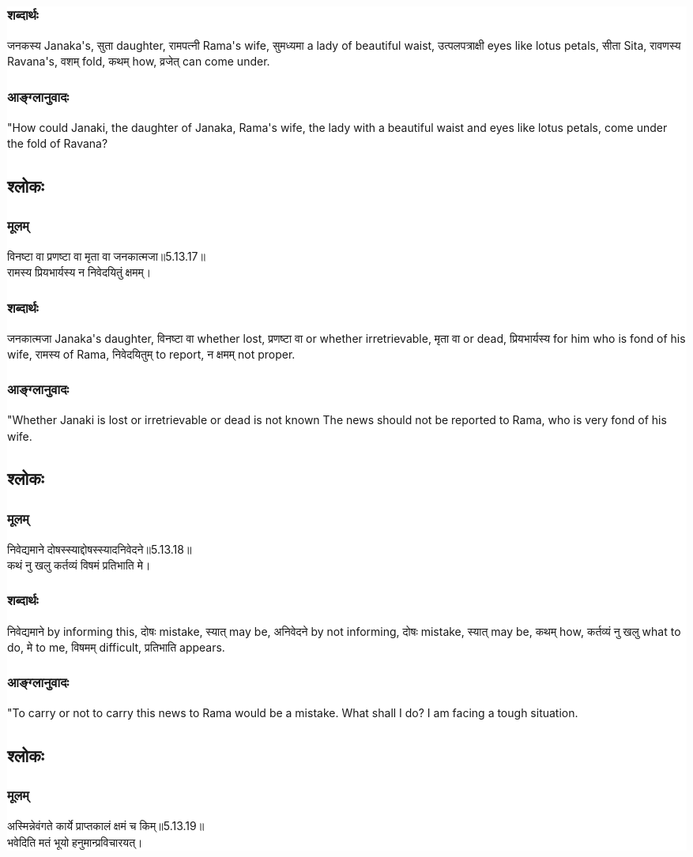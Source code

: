 ### शब्दार्थः
जनकस्य Janaka's, सुता daughter, रामपत्नी Rama's wife, सुमध्यमा a lady of beautiful waist, उत्पलपत्राक्षी eyes like lotus petals, सीता Sita, रावणस्य Ravana's, वशम् fold, कथम् how, व्रजेत् can come under.

### आङ्ग्लानुवादः
"How could Janaki, the daughter of Janaka, Rama's wife, the lady with a beautiful waist and eyes like lotus petals, come under the fold of Ravana?



## श्लोकः
### मूलम्
विनष्टा वा प्रणष्टा वा मृता वा जनकात्मजा॥5.13.17॥  
रामस्य प्रियभार्यस्य न निवेदयितुं क्षमम्।

### शब्दार्थः
जनकात्मजा Janaka's daughter, विनष्टा वा whether lost, प्रणष्टा वा or whether irretrievable, मृता वा or dead, प्रियभार्यस्य for him who is fond of his wife, रामस्य of Rama, निवेदयितुम् to report, न क्षमम् not proper.

### आङ्ग्लानुवादः
"Whether Janaki is lost or irretrievable or dead is not known The news should not be  reported to Rama, who is very fond of his wife.



## श्लोकः
### मूलम्
निवेद्यमाने दोषस्स्याद्दोषस्स्यादनिवेदने॥5.13.18॥  
कथं नु खलु कर्तव्यं विषमं प्रतिभाति मे।

### शब्दार्थः
निवेद्यमाने by informing this, दोषः mistake, स्यात् may be, अनिवेदने by not informing, दोषः mistake, स्यात् may be, कथम् how, कर्तव्यं नु खलु what to do, मे to me, विषमम् difficult, प्रतिभाति appears.

### आङ्ग्लानुवादः
"To carry or not to carry this news to Rama would be a mistake. What shall I do? I am facing a tough situation.



## श्लोकः
### मूलम्
अस्मिन्नेवंगते कार्ये प्राप्तकालं क्षमं च किम्॥5.13.19॥  
भवेदिति मतं भूयो हनुमान्प्रविचारयत्।
